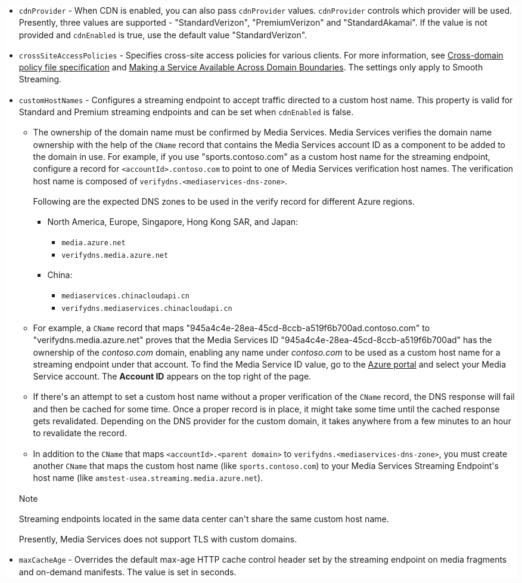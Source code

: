- `cdnProvider` - When CDN is enabled, you can also pass `cdnProvider` values. `cdnProvider` controls which provider will be used. Presently, three values are supported - "StandardVerizon", "PremiumVerizon" and "StandardAkamai". If the value is not provided and `cdnEnabled` is true, use the default value "StandardVerizon".

- `crossSiteAccessPolicies` - Specifies cross-site access policies for various clients. For more information, see [Cross-domain policy file specification](https://www.adobe.com/devnet-docs/acrobatetk/tools/AppSec/CrossDomain_PolicyFile_Specification.pdf) and [Making a Service Available Across Domain Boundaries](/previous-versions/azure/azure-services/gg185950(v=azure.100)). The settings only apply to Smooth Streaming.

- `customHostNames` - Configures a streaming endpoint to accept traffic directed to a custom host name. This property is valid for Standard and Premium streaming endpoints and can be set when `cdnEnabled` is false.

    * The ownership of the domain name must be confirmed by Media Services. Media Services verifies the domain name ownership with the help of the `CName` record that contains the Media Services account ID as a component to be added to the domain in use. For example, if you use "sports.contoso.com" as a custom host name for the streaming endpoint, configure a record for `<accountId>.contoso.com` to point to one of Media Services verification host names. The verification host name is composed of `verifydns.<mediaservices-dns-zone>`.

      Following are the expected DNS zones to be used in the verify record for different Azure regions.
  
      - North America, Europe, Singapore, Hong Kong SAR, and Japan:

        - `media.azure.net`
        - `verifydns.media.azure.net`
    
      - China:

        - `mediaservices.chinacloudapi.cn`
        - `verifydns.mediaservices.chinacloudapi.cn`

    * For example, a `CName` record that maps "945a4c4e-28ea-45cd-8ccb-a519f6b700ad.contoso.com" to "verifydns.media.azure.net" proves that the Media Services ID "945a4c4e-28ea-45cd-8ccb-a519f6b700ad" has the ownership of the *contoso.com* domain, enabling any name under *contoso.com* to be used as a custom host name for a streaming endpoint under that account. To find the Media Service ID value, go to the [Azure portal](https://portal.azure.com/) and select your Media Service account. The **Account ID** appears on the top right of the page.

    * If there's an attempt to set a custom host name without a proper verification of the `CName` record, the DNS response will fail and then be cached for some time. Once a proper record is in place, it might take some time until the cached response gets revalidated. Depending on the DNS provider for the custom domain, it takes anywhere from a few minutes to an hour to revalidate the record.

    * In addition to the `CName` that maps `<accountId>.<parent domain>` to `verifydns.<mediaservices-dns-zone>`, you must create another `CName` that maps the custom host name (like `sports.contoso.com`) to your Media Services Streaming Endpoint's host name (like `amstest-usea.streaming.media.azure.net`).

    > [!NOTE]
    > Streaming endpoints located in the same data center can't share the same custom host name.

    Presently, Media Services does not support TLS with custom domains.

- `maxCacheAge` -  Overrides the default max-age HTTP cache control header set by the streaming endpoint on media fragments and on-demand manifests. The value is set in seconds.
